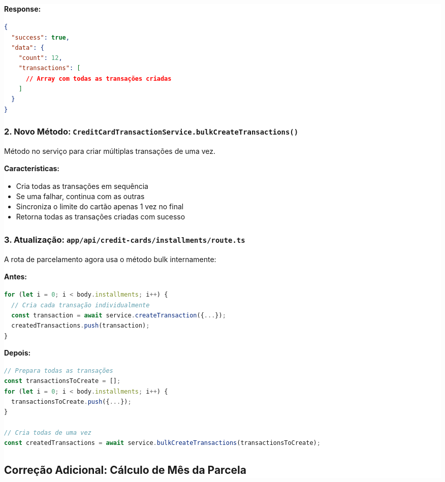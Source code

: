 **Response:**

```json
{
  "success": true,
  "data": {
    "count": 12,
    "transactions": [
      // Array com todas as transações criadas
    ]
  }
}
```

### 2. Novo Método: `CreditCardTransactionService.bulkCreateTransactions()`

Método no serviço para criar múltiplas transações de uma vez.

**Características:**

- Cria todas as transações em sequência
- Se uma falhar, continua com as outras
- Sincroniza o limite do cartão apenas 1 vez no final
- Retorna todas as transações criadas com sucesso

### 3. Atualização: `app/api/credit-cards/installments/route.ts`

A rota de parcelamento agora usa o método bulk internamente:

**Antes:**

```typescript
for (let i = 0; i < body.installments; i++) {
  // Cria cada transação individualmente
  const transaction = await service.createTransaction({...});
  createdTransactions.push(transaction);
}
```

**Depois:**

```typescript
// Prepara todas as transações
const transactionsToCreate = [];
for (let i = 0; i < body.installments; i++) {
  transactionsToCreate.push({...});
}

// Cria todas de uma vez
const createdTransactions = await service.bulkCreateTransactions(transactionsToCreate);
```

## Correção Adicional: Cálculo de Mês da Parcela
